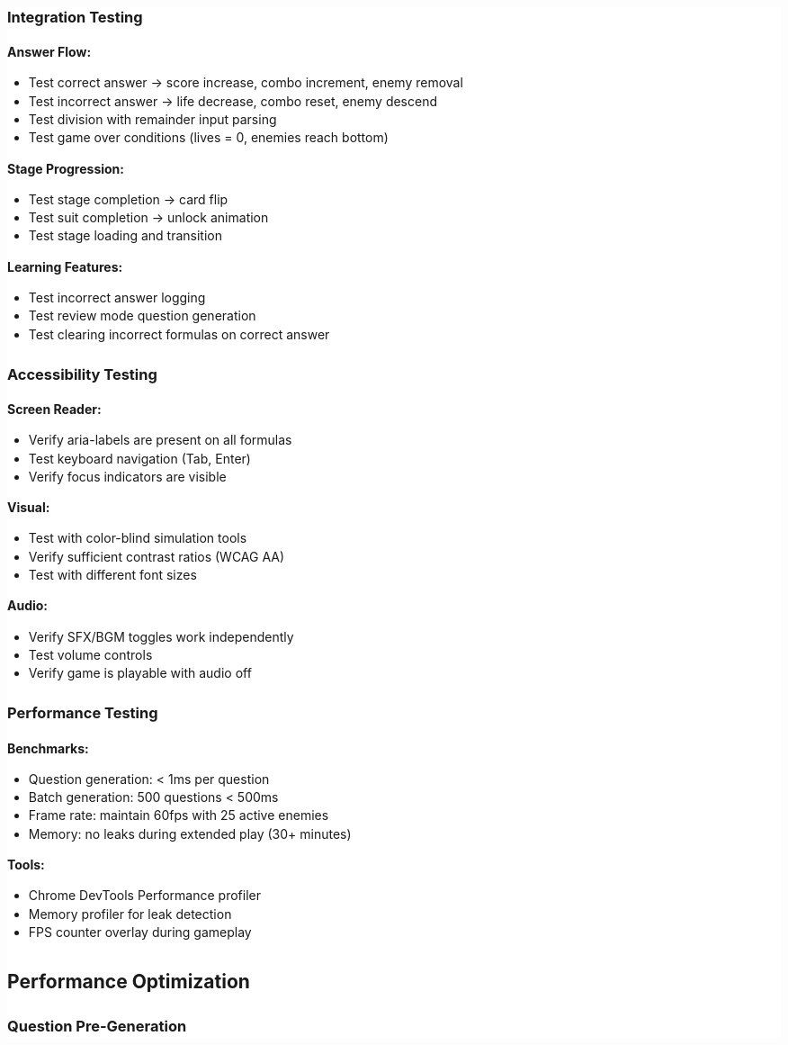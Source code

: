 ### Integration Testing

**Answer Flow:**
- Test correct answer → score increase, combo increment, enemy removal
- Test incorrect answer → life decrease, combo reset, enemy descend
- Test division with remainder input parsing
- Test game over conditions (lives = 0, enemies reach bottom)

**Stage Progression:**
- Test stage completion → card flip
- Test suit completion → unlock animation
- Test stage loading and transition

**Learning Features:**
- Test incorrect answer logging
- Test review mode question generation
- Test clearing incorrect formulas on correct answer

### Accessibility Testing

**Screen Reader:**
- Verify aria-labels are present on all formulas
- Test keyboard navigation (Tab, Enter)
- Verify focus indicators are visible

**Visual:**
- Test with color-blind simulation tools
- Verify sufficient contrast ratios (WCAG AA)
- Test with different font sizes

**Audio:**
- Verify SFX/BGM toggles work independently
- Test volume controls
- Verify game is playable with audio off

### Performance Testing

**Benchmarks:**
- Question generation: < 1ms per question
- Batch generation: 500 questions < 500ms
- Frame rate: maintain 60fps with 25 active enemies
- Memory: no leaks during extended play (30+ minutes)

**Tools:**
- Chrome DevTools Performance profiler
- Memory profiler for leak detection
- FPS counter overlay during gameplay


## Performance Optimization

### Question Pre-Generation
